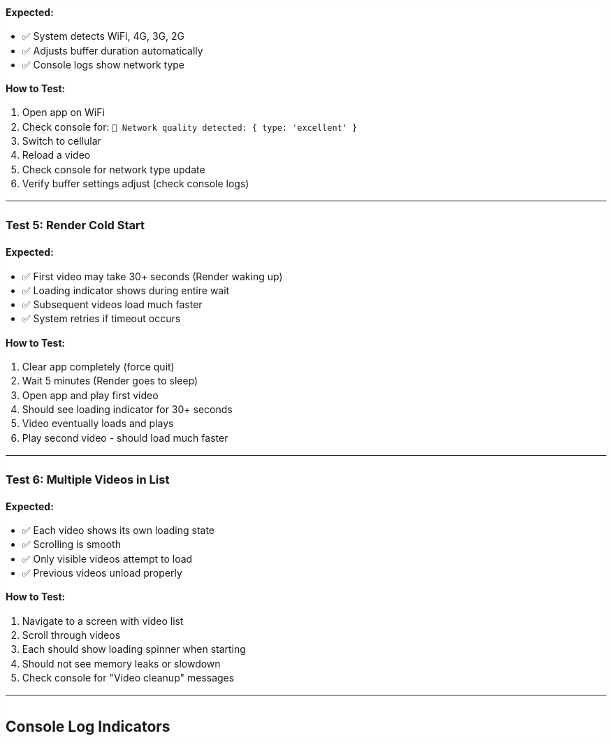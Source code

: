**Expected:**

- ✅ System detects WiFi, 4G, 3G, 2G
- ✅ Adjusts buffer duration automatically
- ✅ Console logs show network type

**How to Test:**

1. Open app on WiFi
2. Check console for: `📡 Network quality detected: { type: 'excellent' }`
3. Switch to cellular
4. Reload a video
5. Check console for network type update
6. Verify buffer settings adjust (check console logs)

---

### Test 5: Render Cold Start

**Expected:**

- ✅ First video may take 30+ seconds (Render waking up)
- ✅ Loading indicator shows during entire wait
- ✅ Subsequent videos load much faster
- ✅ System retries if timeout occurs

**How to Test:**

1. Clear app completely (force quit)
2. Wait 5 minutes (Render goes to sleep)
3. Open app and play first video
4. Should see loading indicator for 30+ seconds
5. Video eventually loads and plays
6. Play second video - should load much faster

---

### Test 6: Multiple Videos in List

**Expected:**

- ✅ Each video shows its own loading state
- ✅ Scrolling is smooth
- ✅ Only visible videos attempt to load
- ✅ Previous videos unload properly

**How to Test:**

1. Navigate to a screen with video list
2. Scroll through videos
3. Each should show loading spinner when starting
4. Should not see memory leaks or slowdown
5. Check console for "Video cleanup" messages

---

## Console Log Indicators
